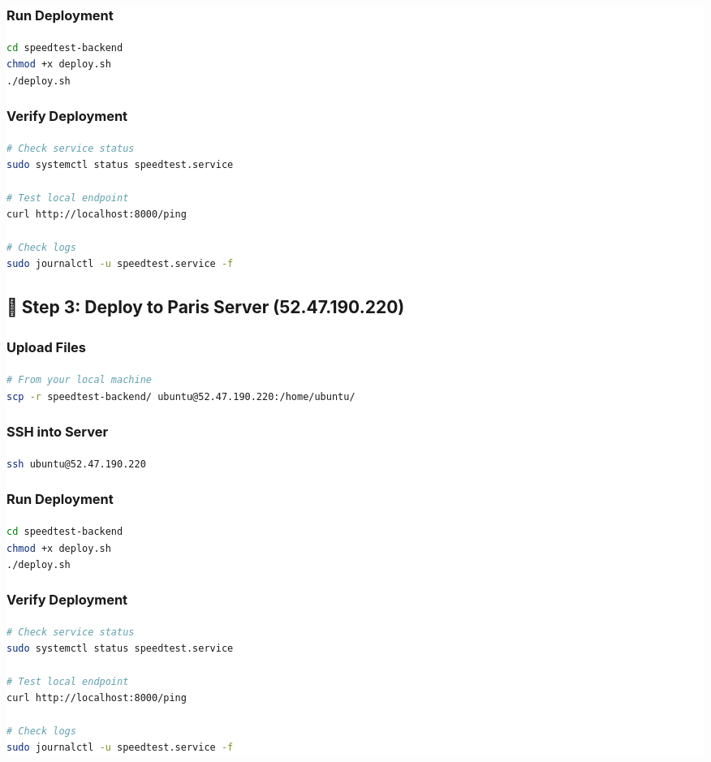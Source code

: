 ### Run Deployment
```bash
cd speedtest-backend
chmod +x deploy.sh
./deploy.sh
```

### Verify Deployment
```bash
# Check service status
sudo systemctl status speedtest.service

# Test local endpoint
curl http://localhost:8000/ping

# Check logs
sudo journalctl -u speedtest.service -f
```

## 🚀 Step 3: Deploy to Paris Server (52.47.190.220)

### Upload Files
```bash
# From your local machine
scp -r speedtest-backend/ ubuntu@52.47.190.220:/home/ubuntu/
```

### SSH into Server
```bash
ssh ubuntu@52.47.190.220
```

### Run Deployment
```bash
cd speedtest-backend
chmod +x deploy.sh
./deploy.sh
```

### Verify Deployment
```bash
# Check service status
sudo systemctl status speedtest.service

# Test local endpoint
curl http://localhost:8000/ping

# Check logs
sudo journalctl -u speedtest.service -f
```
